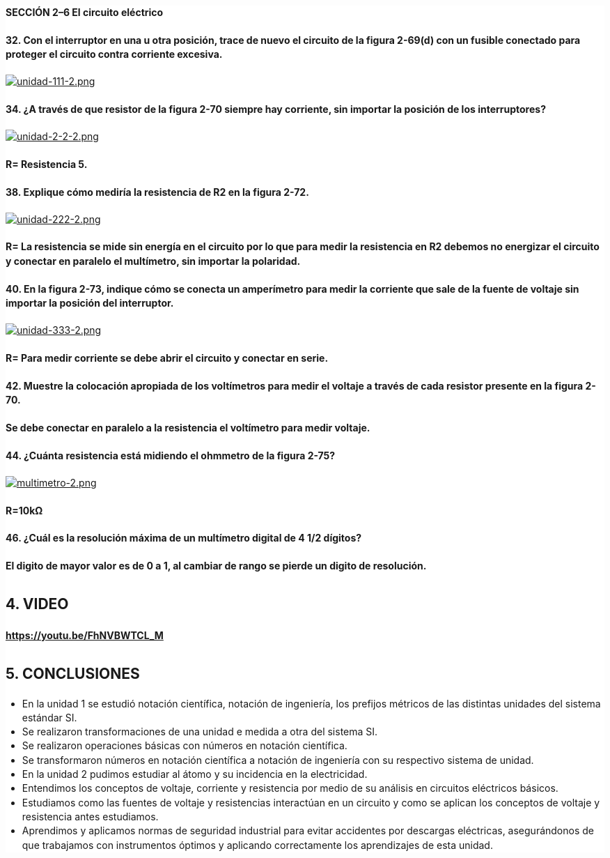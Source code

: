 #### SECCIÓN 2–6 El circuito eléctrico
#### 32. Con el interruptor en una u otra posición, trace de nuevo el circuito de la figura 2-69(d) con un fusible conectado para proteger el circuito contra corriente excesiva.
[![unidad-111-2.png](https://i.postimg.cc/52hRSyWf/unidad-111-2.png)](https://postimg.cc/75N9xxLR)
#### 34. ¿A través de que resistor de la figura 2-70 siempre hay corriente, sin importar la posición de los interruptores?
[![unidad-2-2-2.png](https://i.postimg.cc/8kfwtDw5/unidad-2-2-2.png)](https://postimg.cc/nMZvhyyb)
#### R= Resistencia 5.
#### 38. Explique cómo mediría la resistencia de R2 en la figura 2-72.
[![unidad-222-2.png](https://i.postimg.cc/jdZWfnNJ/unidad-222-2.png)](https://postimg.cc/1fV5htv9)
#### R= La resistencia se mide sin energía en el circuito por lo que para medir la resistencia en R2 debemos no energizar el circuito y conectar en paralelo el multímetro, sin importar la polaridad.
#### 40. En la figura 2-73, indique cómo se conecta un amperímetro para medir la corriente que sale de la fuente de voltaje sin importar la posición del interruptor.
[![unidad-333-2.png](https://i.postimg.cc/VvP7XHx4/unidad-333-2.png)](https://postimg.cc/5YpqVpNF)
#### R= Para medir corriente se debe abrir el circuito y conectar en serie.
#### 42. Muestre la colocación apropiada de los voltímetros para medir el voltaje a través de cada resistor presente en la figura 2-70.

#### Se debe conectar en paralelo a la resistencia el voltímetro para medir voltaje.
#### 44. ¿Cuánta resistencia está midiendo el ohmmetro de la figura 2-75?

 [![multimetro-2.png](https://i.postimg.cc/W3VV1S9L/multimetro-2.png)](https://postimg.cc/94LKxP5J)
#### R=10kΩ
#### 46. ¿Cuál es la resolución máxima de un multímetro digital de 4 1/2 dígitos?
#### El digito de mayor valor es de 0 a 1, al cambiar de rango se pierde un digito de resolución. 


## 4.	VIDEO
#### https://youtu.be/FhNVBWTCL_M
## 5.	CONCLUSIONES
-	En la unidad 1 se estudió notación científica, notación de ingeniería, los prefijos métricos de las distintas unidades del sistema estándar SI.
-	Se realizaron transformaciones de una unidad e medida a otra del sistema SI.
-	Se realizaron operaciones básicas con números en notación científica.
-	Se transformaron números en notación científica a notación de ingeniería con su respectivo sistema de unidad.
-	En la unidad 2 pudimos estudiar al átomo y su incidencia en la electricidad.
-	Entendimos los conceptos de voltaje, corriente y resistencia por medio de su análisis en circuitos eléctricos básicos.
-	Estudiamos como las fuentes de voltaje y resistencias interactúan en un circuito y como se aplican los conceptos de voltaje y resistencia antes estudiamos.
-	Aprendimos y aplicamos normas de seguridad industrial para evitar accidentes por descargas eléctricas, asegurándonos de que trabajamos con instrumentos óptimos y aplicando correctamente los aprendizajes de esta unidad. 
